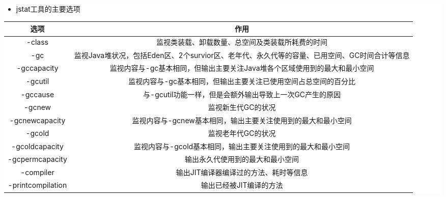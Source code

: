 * jstat工具的主要选项

| 选项 | 作用 |
|:---:|:-----:|
| -class | 监视类装载、卸载数量、总空间及类装载所耗费的时间 |
| -gc | 监视Java堆状况，包括Eden区、2个survior区、老年代、永久代等的容量、已用空间、GC时间合计等信息 |
| -gccapacity | 监视内容与-gc基本相同，但输出主要关注Java堆各个区域使用到的最大和最小空间 |
| -gcutil | 监视内容与-gc基本相同，但输出主要关注已使用空间占总空间的百分比 |
| -gccause | 与-gcutil功能一样，但是会额外输出导致上一次GC产生的原因 |
| -gcnew | 监视新生代GC的状况 |
| -gcnewcapacity | 监视内容与-gcnew基本相同，输出主要关注使用到的最大和最小空间 |
| -gcold | 监视老年代GC的状况 |
| -gcoldcapacity | 监视内容与-gcold基本相同，输出主要关注使用到的最大和最小空间 |
| -gcpermcapacity | 输出永久代使用到的最大和最小空间 |
| -compiler | 输出JIT编译器编译过的方法、耗时等信息 |
| -printcompilation | 输出已经被JIT编译的方法 |
  